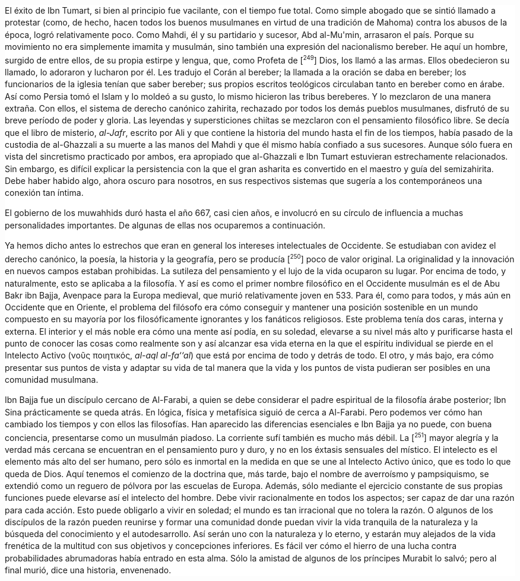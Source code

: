 El éxito de Ibn Tumart, si bien al principio fue vacilante, con el tiempo fue total. Como simple abogado que se sintió llamado a protestar (como, de hecho, hacen todos los buenos musulmanes en virtud de una tradición de Mahoma) contra los abusos de la época, logró relativamente poco. Como Mahdi, él y su partidario y sucesor, Abd al-Mu'min, arrasaron el país. Porque su movimiento no era simplemente imamita y musulmán, sino también una expresión del nacionalismo bereber. He aquí un hombre, surgido de entre ellos, de su propia estirpe y lengua, que, como Profeta de <span id="p249">[<sup><small>249</small></sup>]</span> Dios, los llamó a las armas. Ellos obedecieron su llamado, lo adoraron y lucharon por él. Les tradujo el Corán al bereber; la llamada a la oración se daba en bereber; los funcionarios de la iglesia tenían que saber bereber; sus propios escritos teológicos circulaban tanto en bereber como en árabe. Así como Persia tomó el Islam y lo moldeó a su gusto, lo mismo hicieron las tribus bereberes. Y lo mezclaron de una manera extraña. Con ellos, el sistema de derecho canónico zahirita, rechazado por todos los demás pueblos musulmanes, disfrutó de su breve período de poder y gloria. Las leyendas y supersticiones chiítas se mezclaron con el pensamiento filosófico libre. Se decía que el libro de misterio, _al-Jafr_, escrito por Ali y que contiene la historia del mundo hasta el fin de los tiempos, había pasado de la custodia de al-Ghazzali a su muerte a las manos del Mahdi y que él mismo había confiado a sus sucesores. Aunque sólo fuera en vista del sincretismo practicado por ambos, era apropiado que al-Ghazzali e Ibn Tumart estuvieran estrechamente relacionados. Sin embargo, es difícil explicar la persistencia con la que el gran asharita es convertido en el maestro y guía del semizahirita. Debe haber habido algo, ahora oscuro para nosotros, en sus respectivos sistemas que sugería a los contemporáneos una conexión tan íntima.

El gobierno de los muwahhids duró hasta el año 667, casi cien años, e involucró en su círculo de influencia a muchas personalidades importantes. De algunas de ellas nos ocuparemos a continuación.

Ya hemos dicho antes lo estrechos que eran en general los intereses intelectuales de Occidente. Se estudiaban con avidez el derecho canónico, la poesía, la historia y la geografía, pero se producía <span id="p250">[<sup><small>250</small></sup>]</span> poco de valor original. La originalidad y la innovación en nuevos campos estaban prohibidas. La sutileza del pensamiento y el lujo de la vida ocuparon su lugar. Por encima de todo, y naturalmente, esto se aplicaba a la filosofía. Y así es como el primer nombre filosófico en el Occidente musulmán es el de Abu Bakr ibn Bajja, Avenpace para la Europa medieval, que murió relativamente joven en 533. Para él, como para todos, y más aún en Occidente que en Oriente, el problema del filósofo era cómo conseguir y mantener una posición sostenible en un mundo compuesto en su mayoría por los filosóficamente ignorantes y los fanáticos religiosos. Este problema tenía dos caras, interna y externa. El interior y el más noble era cómo una mente así podía, en su soledad, elevarse a su nivel más alto y purificarse hasta el punto de conocer las cosas como realmente son y así alcanzar esa vida eterna en la que el espíritu individual se pierde en el Intelecto Activo (νοῦς ποιητικός, _al-aql al-fa‘‘al_) que está por encima de todo y detrás de todo. El otro, y más bajo, era cómo presentar sus puntos de vista y adaptar su vida de tal manera que la vida y los puntos de vista pudieran ser posibles en una comunidad musulmana.

Ibn Bajja fue un discípulo cercano de Al-Farabi, a quien se debe considerar el padre espiritual de la filosofía árabe posterior; Ibn Sina prácticamente se queda atrás. En lógica, física y metafísica siguió de cerca a Al-Farabi. Pero podemos ver cómo han cambiado los tiempos y con ellos las filosofías. Han aparecido las diferencias esenciales e Ibn Bajja ya no puede, con buena conciencia, presentarse como un musulmán piadoso. La corriente sufí también es mucho más débil. La <span id="p251">[<sup><small>251</small></sup>]</span> mayor alegría y la verdad más cercana se encuentran en el pensamiento puro y duro, y no en los éxtasis sensuales del místico. El intelecto es el elemento más alto del ser humano, pero sólo es inmortal en la medida en que se une al Intelecto Activo único, que es todo lo que queda de Dios. Aquí tenemos el comienzo de la doctrina que, más tarde, bajo el nombre de averroísmo y pampsiquismo, se extendió como un reguero de pólvora por las escuelas de Europa. Además, sólo mediante el ejercicio constante de sus propias funciones puede elevarse así el intelecto del hombre. Debe vivir racionalmente en todos los aspectos; ser capaz de dar una razón para cada acción. Esto puede obligarlo a vivir en soledad; el mundo es tan irracional que no tolera la razón. O algunos de los discípulos de la razón pueden reunirse y formar una comunidad donde puedan vivir la vida tranquila de la naturaleza y la búsqueda del conocimiento y el autodesarrollo. Así serán uno con la naturaleza y lo eterno, y estarán muy alejados de la vida frenética de la multitud con sus objetivos y concepciones inferiores. Es fácil ver cómo el hierro de una lucha contra probabilidades abrumadoras había entrado en esta alma. Sólo la amistad de algunos de los príncipes Murabit lo salvó; pero al final murió, dice una historia, envenenado.
